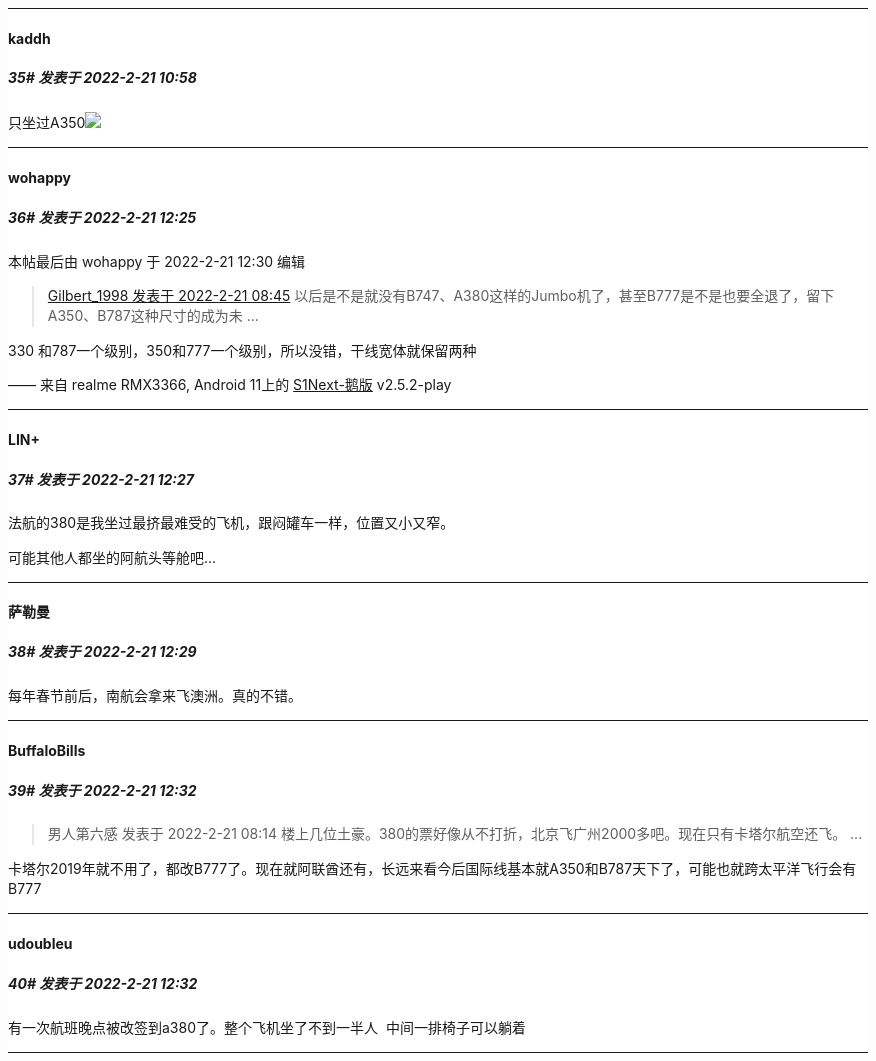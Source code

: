 *****

####  kaddh  
##### 35#       发表于 2022-2-21 10:58

只坐过A350<img src="https://static.saraba1st.com/image/smiley/face2017/009.gif" referrerpolicy="no-referrer">

*****

####  wohappy  
##### 36#       发表于 2022-2-21 12:25

 本帖最后由 wohappy 于 2022-2-21 12:30 编辑 
<blockquote><a href="httphttps://bbs.saraba1st.com/2b/forum.php?mod=redirect&amp;goto=findpost&amp;pid=54773089&amp;ptid=2053726" target="_blank">Gilbert_1998 发表于 2022-2-21 08:45</a>
以后是不是就没有B747、A380这样的Jumbo机了，甚至B777是不是也要全退了，留下A350、B787这种尺寸的成为未 ...</blockquote>
330 和787一个级别，350和777一个级别，所以没错，干线宽体就保留两种

—— 来自 realme RMX3366, Android 11上的 [S1Next-鹅版](https://github.com/ykrank/S1-Next/releases) v2.5.2-play

*****

####  LIN+  
##### 37#       发表于 2022-2-21 12:27

法航的380是我坐过最挤最难受的飞机，跟闷罐车一样，位置又小又窄。

可能其他人都坐的阿航头等舱吧...

*****

####  萨勒曼  
##### 38#       发表于 2022-2-21 12:29

每年春节前后，南航会拿来飞澳洲。真的不错。

*****

####  BuffaloBills  
##### 39#       发表于 2022-2-21 12:32

<blockquote>男人第六感 发表于 2022-2-21 08:14
楼上几位土豪。380的票好像从不打折，北京飞广州2000多吧。现在只有卡塔尔航空还飞。 ...</blockquote>
卡塔尔2019年就不用了，都改B777了。现在就阿联酋还有，长远来看今后国际线基本就A350和B787天下了，可能也就跨太平洋飞行会有B777

*****

####  udoubleu  
##### 40#       发表于 2022-2-21 12:32

有一次航班晚点被改签到a380了。整个飞机坐了不到一半人  中间一排椅子可以躺着

*****
